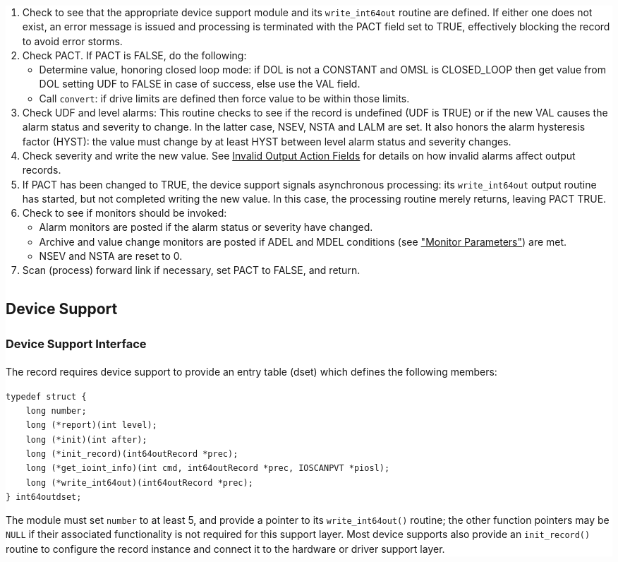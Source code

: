 1. Check to see that the appropriate device support module and its
`write_int64out` routine are defined.
If either one does not exist, an error message is issued and processing is
terminated with the PACT field set to TRUE, effectively blocking the record
to avoid error storms.
2. Check PACT. If PACT is FALSE, do the following:
    - Determine value, honoring closed loop mode:
    if DOL is not a CONSTANT and OMSL is CLOSED\_LOOP then get value from DOL
    setting UDF to FALSE in case of success, else use the VAL field.
    - Call `convert`:
    if drive limits are defined then force value to be within those limits.
3. Check UDF and level alarms: This routine checks to see if the record is
undefined (UDF is TRUE) or if the new VAL causes the alarm status
and severity to change. In the latter case, NSEV, NSTA and LALM are set.
It also honors the alarm hysteresis factor (HYST): the value must change
by at least HYST between level alarm status and severity changes.
4. Check severity and write the new value. See [Invalid Output Action Fields](dbCommonOutput#Invalid_Output_Action_Fields)
for details on how invalid alarms affect output records.
5. If PACT has been changed to TRUE, the device support signals asynchronous
processing: its `write_int64out` output routine has started, but not
completed writing the new value.
In this case, the processing routine merely returns, leaving PACT TRUE.
6. Check to see if monitors should be invoked:
    - Alarm monitors are posted if the alarm status or severity have
    changed.
    - Archive and value change monitors are posted if ADEL and MDEL
    conditions (see ["Monitor Parameters"](#monitor-parameters)) are met.
    - NSEV and NSTA are reset to 0.
7. Scan (process) forward link if necessary, set PACT to FALSE, and return.

## Device Support

### Device Support Interface

The record requires device support to provide an entry table (dset) which
defines the following members:

    typedef struct {
        long number;
        long (*report)(int level);
        long (*init)(int after);
        long (*init_record)(int64outRecord *prec);
        long (*get_ioint_info)(int cmd, int64outRecord *prec, IOSCANPVT *piosl);
        long (*write_int64out)(int64outRecord *prec);
    } int64outdset;

The module must set `number` to at least 5, and provide a pointer to its
`write_int64out()` routine; the other function pointers may be `NULL` if their
associated functionality is not required for this support layer.
Most device supports also provide an `init_record()` routine to configure the
record instance and connect it to the hardware or driver support layer.
